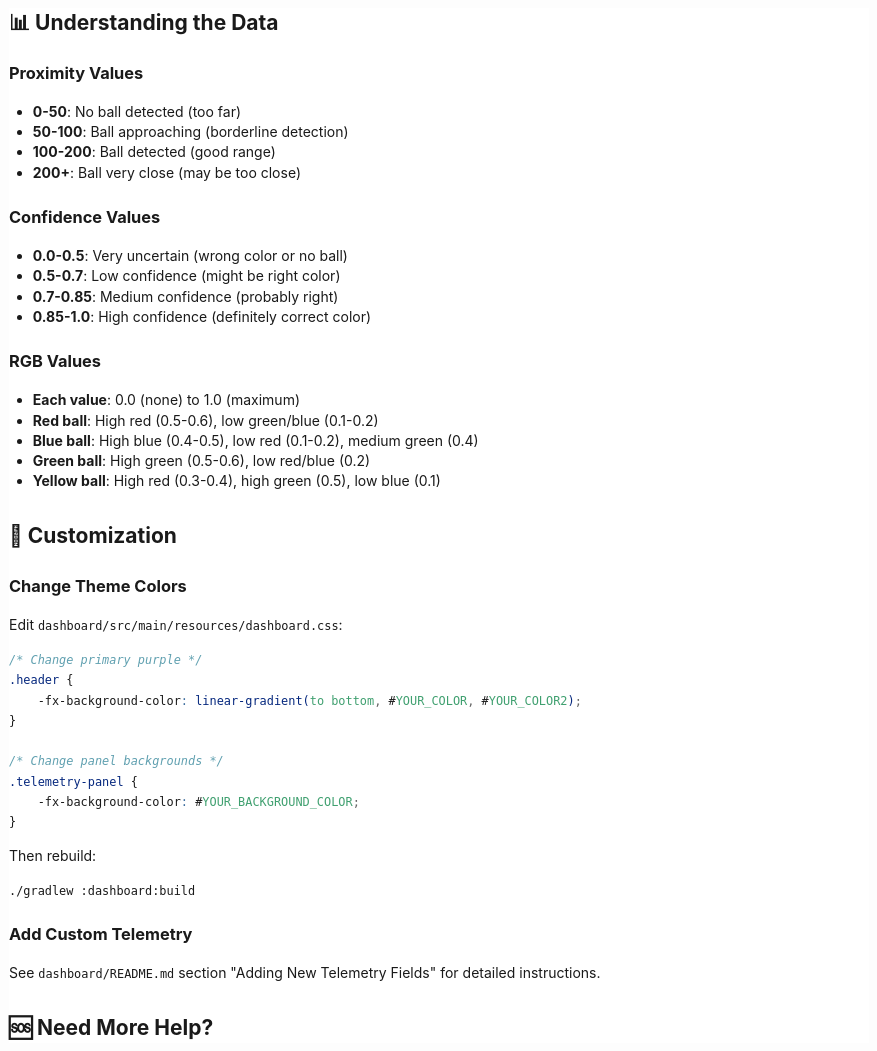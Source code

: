 ## 📊 Understanding the Data

### Proximity Values
- **0-50**: No ball detected (too far)
- **50-100**: Ball approaching (borderline detection)
- **100-200**: Ball detected (good range)
- **200+**: Ball very close (may be too close)

### Confidence Values
- **0.0-0.5**: Very uncertain (wrong color or no ball)
- **0.5-0.7**: Low confidence (might be right color)
- **0.7-0.85**: Medium confidence (probably right)
- **0.85-1.0**: High confidence (definitely correct color)

### RGB Values
- **Each value**: 0.0 (none) to 1.0 (maximum)
- **Red ball**: High red (0.5-0.6), low green/blue (0.1-0.2)
- **Blue ball**: High blue (0.4-0.5), low red (0.1-0.2), medium green (0.4)
- **Green ball**: High green (0.5-0.6), low red/blue (0.2)
- **Yellow ball**: High red (0.3-0.4), high green (0.5), low blue (0.1)

## 🎨 Customization

### Change Theme Colors

Edit `dashboard/src/main/resources/dashboard.css`:

```css
/* Change primary purple */
.header {
    -fx-background-color: linear-gradient(to bottom, #YOUR_COLOR, #YOUR_COLOR2);
}

/* Change panel backgrounds */
.telemetry-panel {
    -fx-background-color: #YOUR_BACKGROUND_COLOR;
}
```

Then rebuild:
```bash
./gradlew :dashboard:build
```

### Add Custom Telemetry

See `dashboard/README.md` section "Adding New Telemetry Fields" for detailed instructions.

## 🆘 Need More Help?
